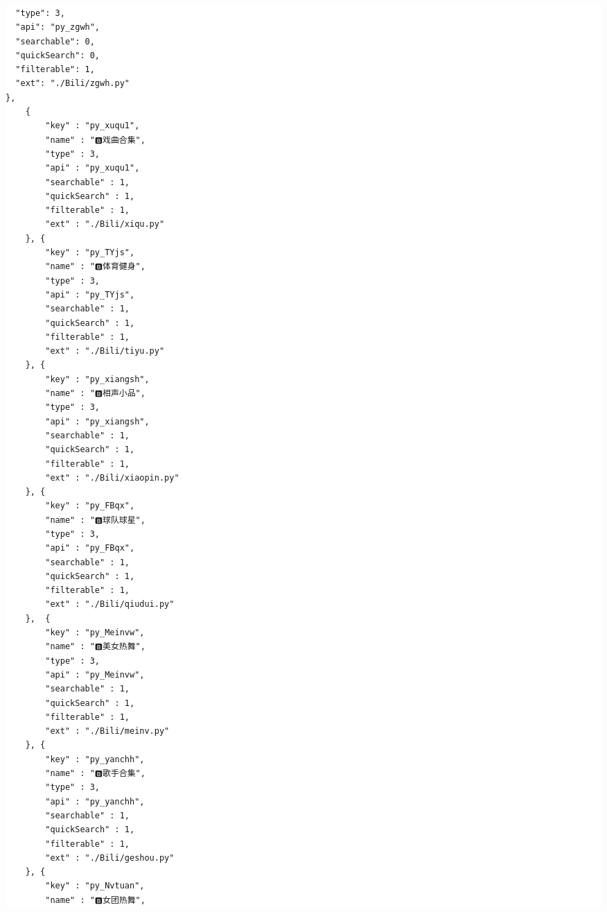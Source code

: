       "type": 3,
      "api": "py_zgwh",
      "searchable": 0,
      "quickSearch": 0,
      "filterable": 1,
      "ext": "./Bili/zgwh.py"
    },		
		{
            "key" : "py_xuqu1",
            "name" : "🅱️戏曲合集",
            "type" : 3,
            "api" : "py_xuqu1",
            "searchable" : 1,
            "quickSearch" : 1,
            "filterable" : 1,
            "ext" : "./Bili/xiqu.py"
        }, {
            "key" : "py_TYjs",
            "name" : "🅱️体育健身",
            "type" : 3,
            "api" : "py_TYjs",
            "searchable" : 1,
            "quickSearch" : 1,
            "filterable" : 1,
            "ext" : "./Bili/tiyu.py"
        }, {
            "key" : "py_xiangsh",
            "name" : "🅱️相声小品",
            "type" : 3,
            "api" : "py_xiangsh",
            "searchable" : 1,
            "quickSearch" : 1,
            "filterable" : 1,
            "ext" : "./Bili/xiaopin.py"
        }, {
            "key" : "py_FBqx",
            "name" : "🅱️球队球星",
            "type" : 3,
            "api" : "py_FBqx",
            "searchable" : 1,
            "quickSearch" : 1,
            "filterable" : 1,
            "ext" : "./Bili/qiudui.py"
        },  {
            "key" : "py_Meinvw",
            "name" : "🅱️美女热舞",
            "type" : 3,
            "api" : "py_Meinvw",
            "searchable" : 1,
            "quickSearch" : 1,
            "filterable" : 1,
            "ext" : "./Bili/meinv.py"
        }, {
            "key" : "py_yanchh",
            "name" : "🅱️歌手合集",
            "type" : 3,
            "api" : "py_yanchh",
            "searchable" : 1,
            "quickSearch" : 1,
            "filterable" : 1,
            "ext" : "./Bili/geshou.py"
        }, {
            "key" : "py_Nvtuan",
            "name" : "🅱️女团热舞",
